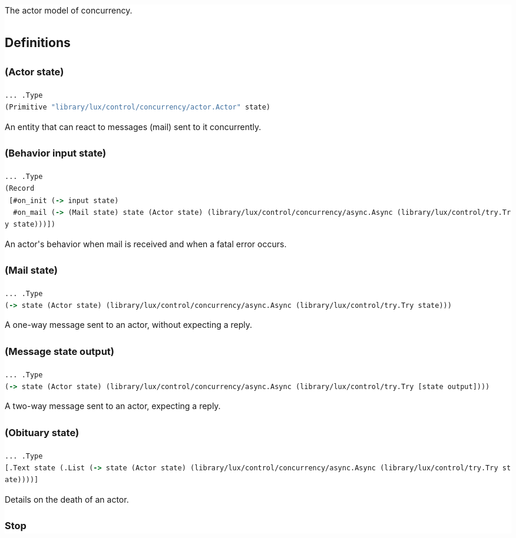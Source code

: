 The actor model of concurrency\.

## Definitions

### \(Actor state\)

```clojure
... .Type
(Primitive "library/lux/control/concurrency/actor.Actor" state)
```

An entity that can react to messages \(mail\) sent to it concurrently\.

### \(Behavior input state\)

```clojure
... .Type
(Record
 [#on_init (-> input state)
  #on_mail (-> (Mail state) state (Actor state) (library/lux/control/concurrency/async.Async (library/lux/control/try.Try state)))])
```

An actor's behavior when mail is received and when a fatal error occurs\.

### \(Mail state\)

```clojure
... .Type
(-> state (Actor state) (library/lux/control/concurrency/async.Async (library/lux/control/try.Try state)))
```

A one\-way message sent to an actor, without expecting a reply\.

### \(Message state output\)

```clojure
... .Type
(-> state (Actor state) (library/lux/control/concurrency/async.Async (library/lux/control/try.Try [state output])))
```

A two\-way message sent to an actor, expecting a reply\.

### \(Obituary state\)

```clojure
... .Type
[.Text state (.List (-> state (Actor state) (library/lux/control/concurrency/async.Async (library/lux/control/try.Try state))))]
```

Details on the death of an actor\.

### Stop
